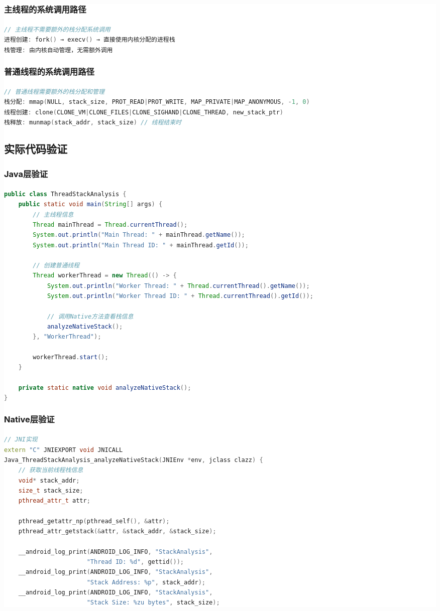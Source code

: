 ### 主线程的系统调用路径

```cpp
// 主线程不需要额外的栈分配系统调用
进程创建: fork() → execv() → 直接使用内核分配的进程栈
栈管理: 由内核自动管理，无需额外调用
```

### 普通线程的系统调用路径

```cpp
// 普通线程需要额外的栈分配和管理
栈分配: mmap(NULL, stack_size, PROT_READ|PROT_WRITE, MAP_PRIVATE|MAP_ANONYMOUS, -1, 0)
线程创建: clone(CLONE_VM|CLONE_FILES|CLONE_SIGHAND|CLONE_THREAD, new_stack_ptr)
栈释放: munmap(stack_addr, stack_size) // 线程结束时
```

## 实际代码验证

### Java层验证

```java
public class ThreadStackAnalysis {
    public static void main(String[] args) {
        // 主线程信息
        Thread mainThread = Thread.currentThread();
        System.out.println("Main Thread: " + mainThread.getName());
        System.out.println("Main Thread ID: " + mainThread.getId());
        
        // 创建普通线程
        Thread workerThread = new Thread(() -> {
            System.out.println("Worker Thread: " + Thread.currentThread().getName());
            System.out.println("Worker Thread ID: " + Thread.currentThread().getId());
            
            // 调用Native方法查看栈信息
            analyzeNativeStack();
        }, "WorkerThread");
        
        workerThread.start();
    }
    
    private static native void analyzeNativeStack();
}
```

### Native层验证

```cpp
// JNI实现
extern "C" JNIEXPORT void JNICALL
Java_ThreadStackAnalysis_analyzeNativeStack(JNIEnv *env, jclass clazz) {
    // 获取当前线程栈信息
    void* stack_addr;
    size_t stack_size;
    pthread_attr_t attr;
    
    pthread_getattr_np(pthread_self(), &attr);
    pthread_attr_getstack(&attr, &stack_addr, &stack_size);
    
    __android_log_print(ANDROID_LOG_INFO, "StackAnalysis", 
                       "Thread ID: %d", gettid());
    __android_log_print(ANDROID_LOG_INFO, "StackAnalysis", 
                       "Stack Address: %p", stack_addr);
    __android_log_print(ANDROID_LOG_INFO, "StackAnalysis", 
                       "Stack Size: %zu bytes", stack_size);
```